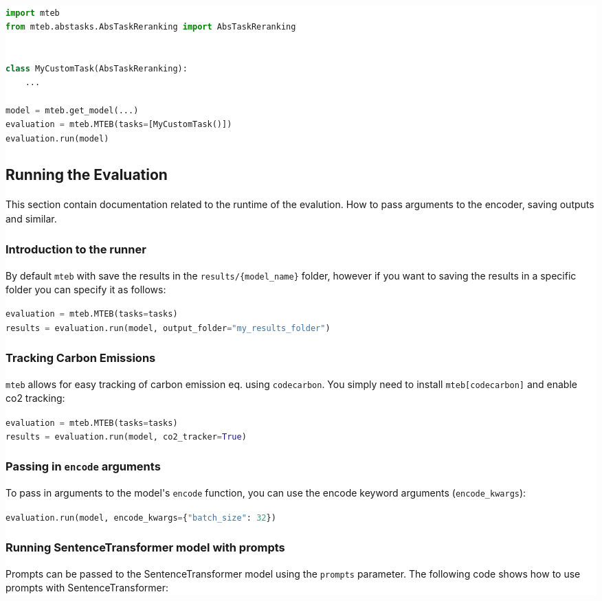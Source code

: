 
```python
import mteb
from mteb.abstasks.AbsTaskReranking import AbsTaskReranking


class MyCustomTask(AbsTaskReranking):
    ...

model = mteb.get_model(...)
evaluation = mteb.MTEB(tasks=[MyCustomTask()])
evaluation.run(model)
```


## Running the Evaluation

This section contain documentation related to the runtime of the evalution. How to pass arguments to the encoder, saving outputs and similar.


### Introduction to the runner

By default `mteb` with save the results in the `results/{model_name}` folder, however if you want to saving the results in a specific folder you
can specify it as follows:

```python
evaluation = mteb.MTEB(tasks=tasks)
results = evaluation.run(model, output_folder="my_results_folder")
```

### Tracking Carbon Emissions

`mteb` allows for easy tracking of carbon emission eq. using `codecarbon`. You simply need to install `mteb[codecarbon]` and enable co2 tracking:

```python
evaluation = mteb.MTEB(tasks=tasks)
results = evaluation.run(model, co2_tracker=True)
```


### Passing in `encode` arguments

To pass in arguments to the model's `encode` function, you can use the encode keyword arguments (`encode_kwargs`):

```python
evaluation.run(model, encode_kwargs={"batch_size": 32})
```

### Running SentenceTransformer model with prompts

Prompts can be passed to the SentenceTransformer model using the `prompts` parameter. The following code shows how to use prompts with SentenceTransformer:
